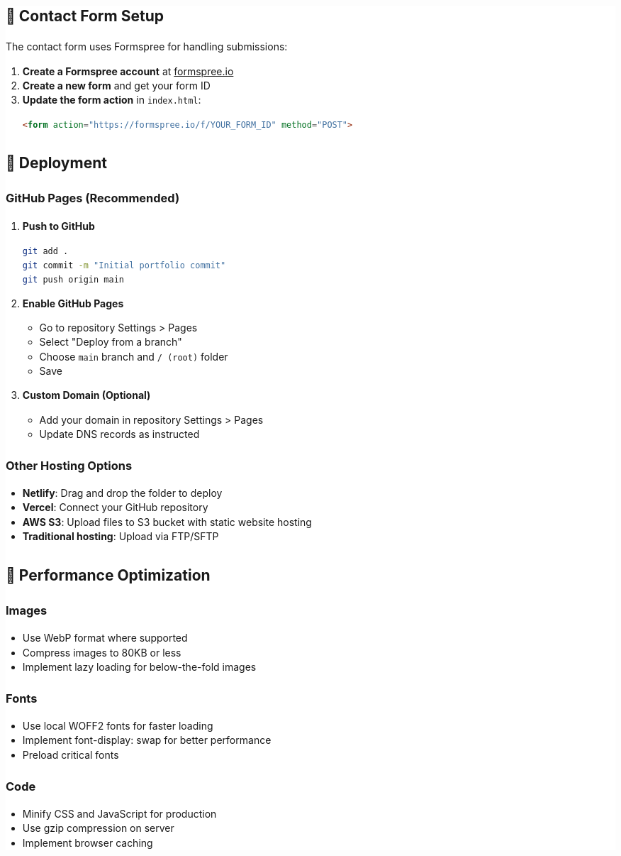 ## 📧 Contact Form Setup

The contact form uses Formspree for handling submissions:

1. **Create a Formspree account** at [formspree.io](https://formspree.io)
2. **Create a new form** and get your form ID
3. **Update the form action** in `index.html`:
   ```html
   <form action="https://formspree.io/f/YOUR_FORM_ID" method="POST">
   ```

## 🚀 Deployment

### GitHub Pages (Recommended)

1. **Push to GitHub**
   ```bash
   git add .
   git commit -m "Initial portfolio commit"
   git push origin main
   ```

2. **Enable GitHub Pages**
   - Go to repository Settings > Pages
   - Select "Deploy from a branch"
   - Choose `main` branch and `/ (root)` folder
   - Save

3. **Custom Domain (Optional)**
   - Add your domain in repository Settings > Pages
   - Update DNS records as instructed

### Other Hosting Options

- **Netlify**: Drag and drop the folder to deploy
- **Vercel**: Connect your GitHub repository
- **AWS S3**: Upload files to S3 bucket with static website hosting
- **Traditional hosting**: Upload via FTP/SFTP

## 🔧 Performance Optimization

### Images
- Use WebP format where supported
- Compress images to 80KB or less
- Implement lazy loading for below-the-fold images

### Fonts
- Use local WOFF2 fonts for faster loading
- Implement font-display: swap for better performance
- Preload critical fonts

### Code
- Minify CSS and JavaScript for production
- Use gzip compression on server
- Implement browser caching
